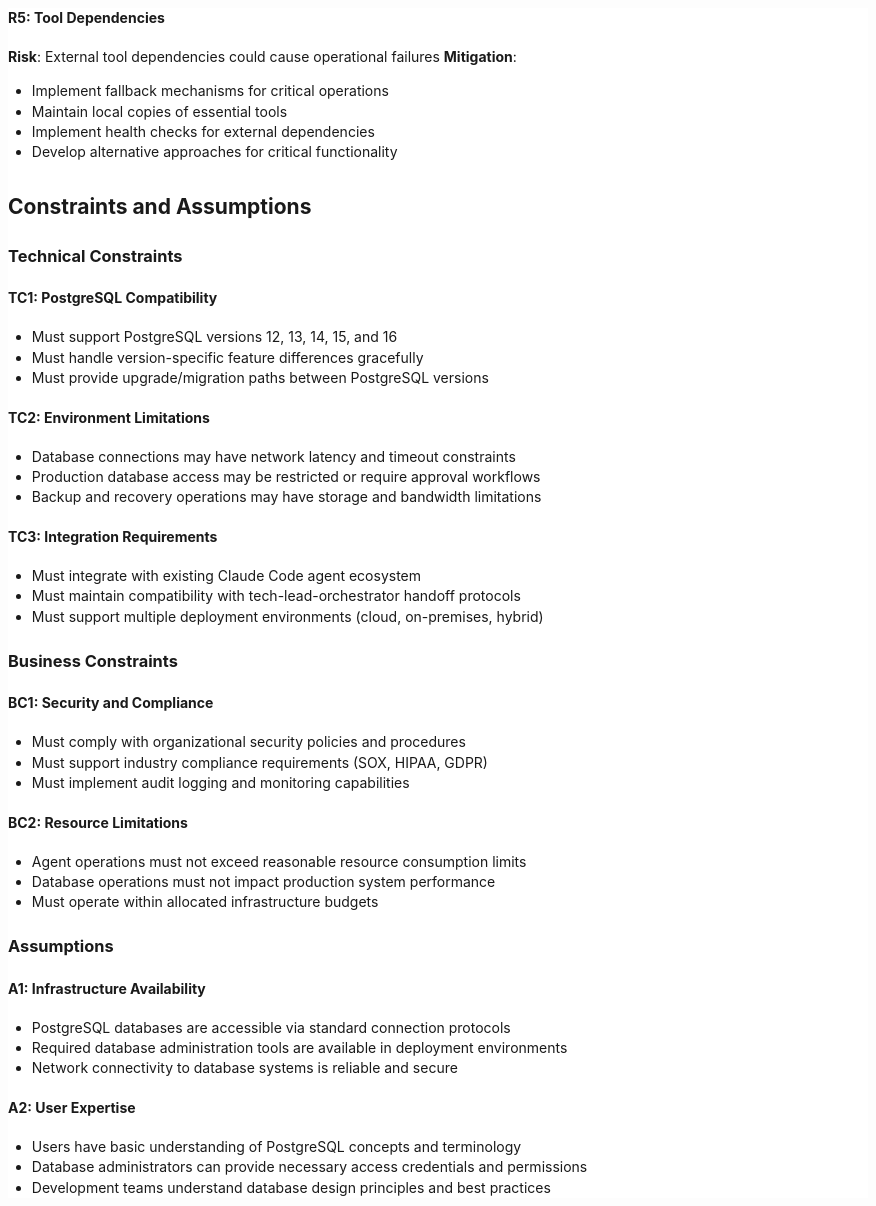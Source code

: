 #### R5: Tool Dependencies
**Risk**: External tool dependencies could cause operational failures
**Mitigation**:
- Implement fallback mechanisms for critical operations
- Maintain local copies of essential tools
- Implement health checks for external dependencies
- Develop alternative approaches for critical functionality

## Constraints and Assumptions

### Technical Constraints

#### TC1: PostgreSQL Compatibility
- Must support PostgreSQL versions 12, 13, 14, 15, and 16
- Must handle version-specific feature differences gracefully
- Must provide upgrade/migration paths between PostgreSQL versions

#### TC2: Environment Limitations
- Database connections may have network latency and timeout constraints
- Production database access may be restricted or require approval workflows
- Backup and recovery operations may have storage and bandwidth limitations

#### TC3: Integration Requirements
- Must integrate with existing Claude Code agent ecosystem
- Must maintain compatibility with tech-lead-orchestrator handoff protocols
- Must support multiple deployment environments (cloud, on-premises, hybrid)

### Business Constraints

#### BC1: Security and Compliance
- Must comply with organizational security policies and procedures
- Must support industry compliance requirements (SOX, HIPAA, GDPR)
- Must implement audit logging and monitoring capabilities

#### BC2: Resource Limitations
- Agent operations must not exceed reasonable resource consumption limits
- Database operations must not impact production system performance
- Must operate within allocated infrastructure budgets

### Assumptions

#### A1: Infrastructure Availability
- PostgreSQL databases are accessible via standard connection protocols
- Required database administration tools are available in deployment environments
- Network connectivity to database systems is reliable and secure

#### A2: User Expertise
- Users have basic understanding of PostgreSQL concepts and terminology
- Database administrators can provide necessary access credentials and permissions
- Development teams understand database design principles and best practices
